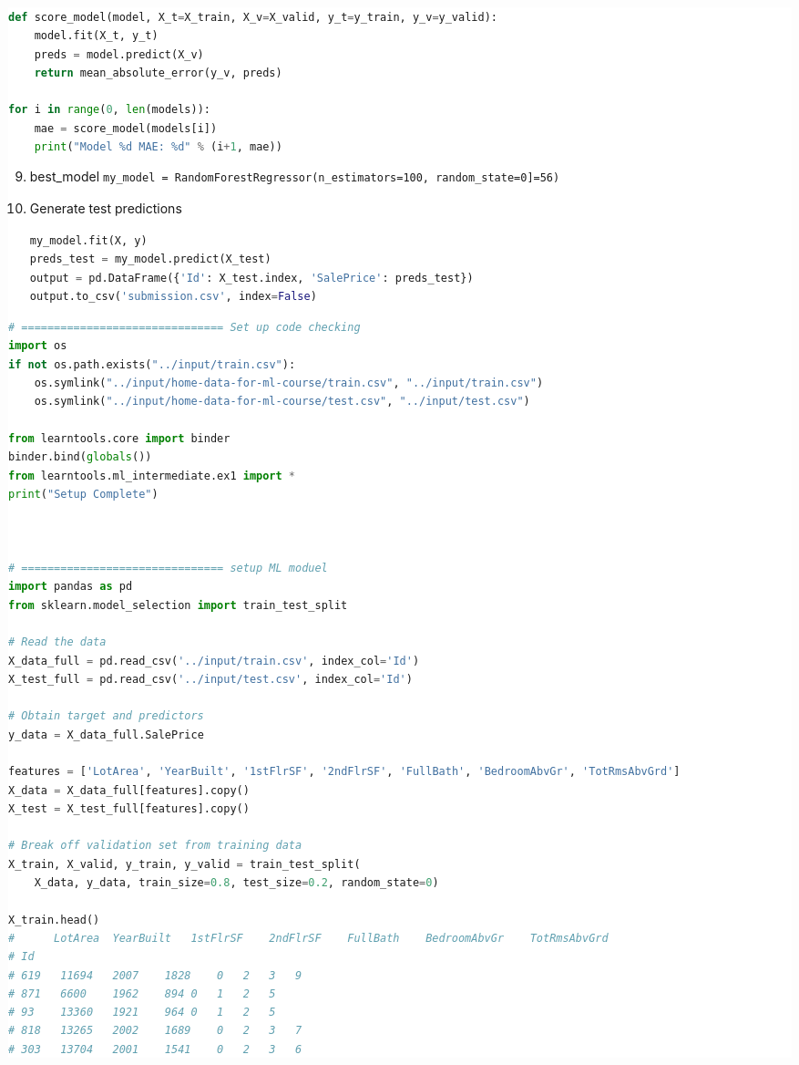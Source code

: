   ```py
  def score_model(model, X_t=X_train, X_v=X_valid, y_t=y_train, y_v=y_valid):
      model.fit(X_t, y_t)
      preds = model.predict(X_v)
      return mean_absolute_error(y_v, preds)
  ​
  for i in range(0, len(models)):
      mae = score_model(models[i])
      print("Model %d MAE: %d" % (i+1, mae))
  ```

9. best_model `my_model = RandomForestRegressor(n_estimators=100, random_state=0]=56)`
10. Generate test predictions

    ```py
    my_model.fit(X, y)
    preds_test = my_model.predict(X_test)
    output = pd.DataFrame({'Id': X_test.index, 'SalePrice': preds_test})
    output.to_csv('submission.csv', index=False)
    ```


```py
# =============================== Set up code checking
import os
if not os.path.exists("../input/train.csv"):
    os.symlink("../input/home-data-for-ml-course/train.csv", "../input/train.csv")  
    os.symlink("../input/home-data-for-ml-course/test.csv", "../input/test.csv")  

from learntools.core import binder
binder.bind(globals())
from learntools.ml_intermediate.ex1 import *
print("Setup Complete")



# =============================== setup ML moduel
import pandas as pd
from sklearn.model_selection import train_test_split

# Read the data
X_data_full = pd.read_csv('../input/train.csv', index_col='Id')
X_test_full = pd.read_csv('../input/test.csv', index_col='Id')

# Obtain target and predictors
y_data = X_data_full.SalePrice

features = ['LotArea', 'YearBuilt', '1stFlrSF', '2ndFlrSF', 'FullBath', 'BedroomAbvGr', 'TotRmsAbvGrd']
X_data = X_data_full[features].copy()
X_test = X_test_full[features].copy()

# Break off validation set from training data
X_train, X_valid, y_train, y_valid = train_test_split(
    X_data, y_data, train_size=0.8, test_size=0.2, random_state=0)

X_train.head()
#      LotArea	YearBuilt	1stFlrSF	2ndFlrSF	FullBath	BedroomAbvGr	TotRmsAbvGrd
# Id							
# 619	11694	2007	1828	0	2	3	9
# 871	6600	1962	894	0	1	2	5
# 93	13360	1921	964	0	1	2	5
# 818	13265	2002	1689	0	2	3	7
# 303	13704	2001	1541	0	2	3	6


```